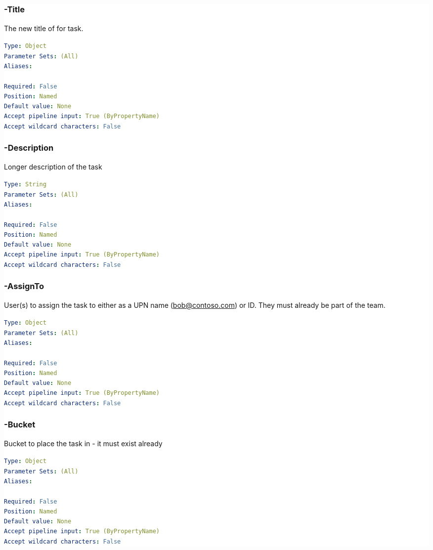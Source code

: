 ### -Title
The new title of for task.

```yaml
Type: Object
Parameter Sets: (All)
Aliases:

Required: False
Position: Named
Default value: None
Accept pipeline input: True (ByPropertyName)
Accept wildcard characters: False
```

### -Description
Longer description of the task

```yaml
Type: String
Parameter Sets: (All)
Aliases:

Required: False
Position: Named
Default value: None
Accept pipeline input: True (ByPropertyName)
Accept wildcard characters: False
```

### -AssignTo
User(s) to assign the task to either as a UPN name (bob@contoso.com) or ID.
They must already be part of the team.

```yaml
Type: Object
Parameter Sets: (All)
Aliases:

Required: False
Position: Named
Default value: None
Accept pipeline input: True (ByPropertyName)
Accept wildcard characters: False
```

### -Bucket
Bucket to place the task in - it must exist already

```yaml
Type: Object
Parameter Sets: (All)
Aliases:

Required: False
Position: Named
Default value: None
Accept pipeline input: True (ByPropertyName)
Accept wildcard characters: False
```
